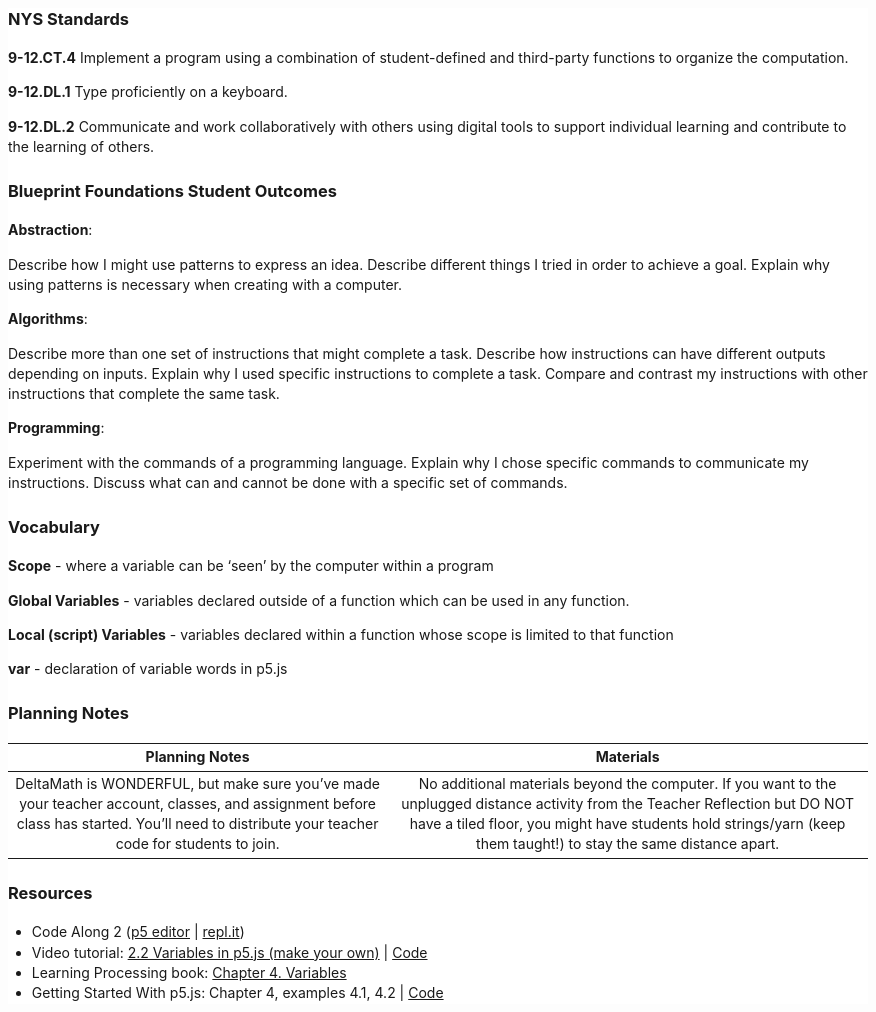 ### NYS Standards

**9-12.CT.4** Implement a program using a combination of student-defined and third-party functions to organize the computation.

**9-12.DL.1** Type proficiently on a keyboard.

**9-12.DL.2** Communicate and work collaboratively with others using digital tools to support individual learning and contribute to the learning of others.

### Blueprint Foundations Student Outcomes

**Abstraction**:

Describe how I might use patterns to express an idea. Describe different things I tried in order to achieve a goal. Explain why using patterns is necessary when creating with a computer.

**Algorithms**:

Describe more than one set of instructions that might complete a task. Describe how instructions can have different outputs depending on inputs. Explain why I used specific instructions to complete a task. Compare and contrast my instructions with other instructions that complete the same task.

**Programming**:

Experiment with the commands of a programming language. Explain why I chose specific commands to communicate my instructions. Discuss what can and cannot be done with a specific set of commands.

### Vocabulary

**Scope** - where a variable can be ‘seen’ by the computer within a program

**Global Variables** - variables declared outside of a function which can be used in any function.

**Local (script) Variables** - variables declared within a function whose scope is limited to that function

**var** - declaration of variable words in p5.js

### Planning Notes

|                                                                                        Planning Notes                                                                                       |                                                                                                                       Materials                                                                                                                       |
| :-----------------------------------------------------------------------------------------------------------------------------------------------------------------------------------------: | :---------------------------------------------------------------------------------------------------------------------------------------------------------------------------------------------------------------------------------------------------: |
| DeltaMath is WONDERFUL, but make sure you’ve made your teacher account, classes, and assignment before class has started. You’ll need to distribute your teacher code for students to join. | No additional materials beyond the computer. If you want to the unplugged distance activity from the Teacher Reflection but DO NOT have a tiled floor, you might have students hold strings/yarn (keep them taught!) to stay the same distance apart. |

### Resources

* Code Along 2 ([p5 editor](https://editor.p5js.org/cs4all/sketches/H1zfOrRXX) | [repl.it](https://replit.com/@qrtnycs4all/U1LA22-Custom-Variable-Starter-Code#script.js))
* Video tutorial: [2.2 Variables in p5.js (make your own)](https://www.youtube.com/watch?v=Bn\_B3T\_Vbxs\&index=6\&list=PLRqwX-V7Uu6Zy51Q-x9tMWIv9cueOFTFA) | [Code](u1la2.2-custom-variables-in-p5.js.md#vocabulary)
* Learning Processing book: [Chapter 4. Variables](http://learningprocessing.com/examples/chp04/example-04-01-declaringvars)
* Getting Started With p5.js: Chapter 4, examples 4.1, 4.2 | [Code](https://github.com/lmccart/gswp5.js-code/tree/master/04\_Variables)
